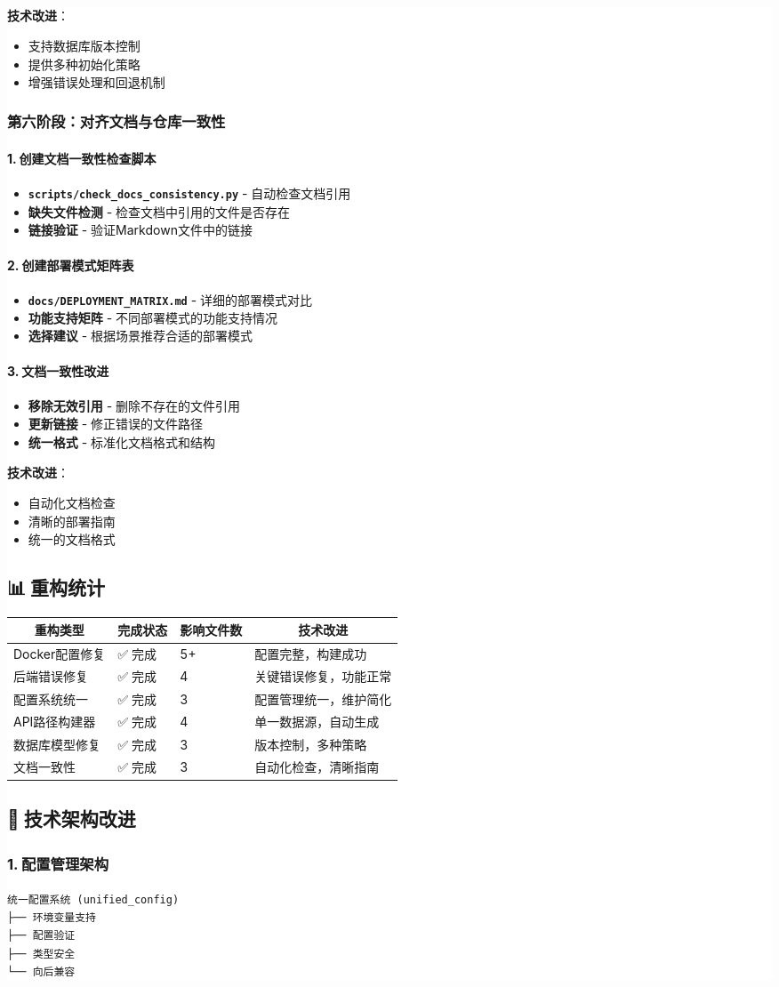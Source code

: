 **技术改进**：
- 支持数据库版本控制
- 提供多种初始化策略
- 增强错误处理和回退机制

### 第六阶段：对齐文档与仓库一致性

#### 1. 创建文档一致性检查脚本
- **`scripts/check_docs_consistency.py`** - 自动检查文档引用
- **缺失文件检测** - 检查文档中引用的文件是否存在
- **链接验证** - 验证Markdown文件中的链接

#### 2. 创建部署模式矩阵表
- **`docs/DEPLOYMENT_MATRIX.md`** - 详细的部署模式对比
- **功能支持矩阵** - 不同部署模式的功能支持情况
- **选择建议** - 根据场景推荐合适的部署模式

#### 3. 文档一致性改进
- **移除无效引用** - 删除不存在的文件引用
- **更新链接** - 修正错误的文件路径
- **统一格式** - 标准化文档格式和结构

**技术改进**：
- 自动化文档检查
- 清晰的部署指南
- 统一的文档格式

## 📊 重构统计

| 重构类型 | 完成状态 | 影响文件数 | 技术改进 |
|---------|---------|-----------|---------|
| Docker配置修复 | ✅ 完成 | 5+ | 配置完整，构建成功 |
| 后端错误修复 | ✅ 完成 | 4 | 关键错误修复，功能正常 |
| 配置系统统一 | ✅ 完成 | 3 | 配置管理统一，维护简化 |
| API路径构建器 | ✅ 完成 | 4 | 单一数据源，自动生成 |
| 数据库模型修复 | ✅ 完成 | 3 | 版本控制，多种策略 |
| 文档一致性 | ✅ 完成 | 3 | 自动化检查，清晰指南 |

## 🔧 技术架构改进

### 1. 配置管理架构
```
统一配置系统 (unified_config)
├── 环境变量支持
├── 配置验证
├── 类型安全
└── 向后兼容
```
